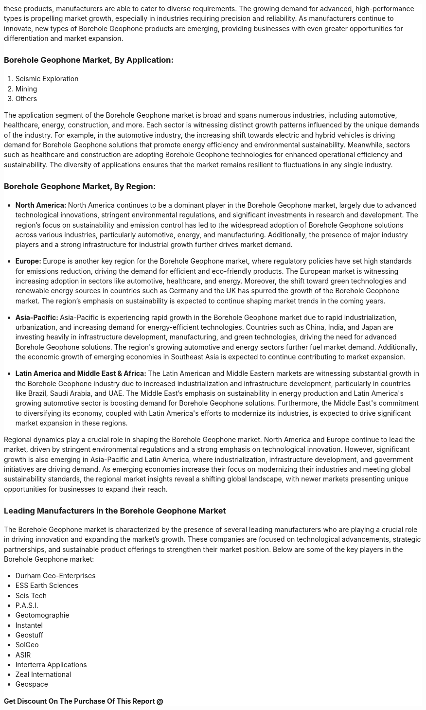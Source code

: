 these products, manufacturers are able to cater to diverse requirements. The growing demand for advanced, high-performance types is propelling market growth, especially in industries requiring precision and reliability. As manufacturers continue to innovate, new types of Borehole Geophone products are emerging, providing businesses with even greater opportunities for differentiation and market expansion.</p><h3>Borehole Geophone Market,&nbsp;By Application:</h3><ol><li>Seismic Exploration<li> Mining<li> Others</li></ol><p>The application segment of the Borehole Geophone market is broad and spans numerous industries, including automotive, healthcare, energy, construction, and more. Each sector is witnessing distinct growth patterns influenced by the unique demands of the industry. For example, in the automotive industry, the increasing shift towards electric and hybrid vehicles is driving demand for Borehole Geophone solutions that promote energy efficiency and environmental sustainability. Meanwhile, sectors such as healthcare and construction are adopting Borehole Geophone technologies for enhanced operational efficiency and sustainability. The diversity of applications ensures that the market remains resilient to fluctuations in any single industry.</p><h3>Borehole Geophone Market, By Region:</h3><ul><li><p><strong>North America:&nbsp;</strong>North America continues to be a dominant player in the Borehole Geophone market, largely due to advanced technological innovations, stringent environmental regulations, and significant investments in research and development. The region&rsquo;s focus on sustainability and emission control has led to the widespread adoption of Borehole Geophone solutions across various industries, particularly automotive, energy, and manufacturing. Additionally, the presence of major industry players and a strong infrastructure for industrial growth further drives market demand.</p></li><li><p><strong><strong>Europe:&nbsp;</strong></strong>Europe is another key region for the Borehole Geophone market, where regulatory policies have set high standards for emissions reduction, driving the demand for efficient and eco-friendly products. The European market is witnessing increasing adoption in sectors like automotive, healthcare, and energy. Moreover, the shift toward green technologies and renewable energy sources in countries such as Germany and the UK has spurred the growth of the Borehole Geophone market. The region&rsquo;s emphasis on sustainability is expected to continue shaping market trends in the coming years.</p></li><li><p><strong><strong>Asia-Pacific:&nbsp;</strong></strong>Asia-Pacific is experiencing rapid growth in the Borehole Geophone market due to rapid industrialization, urbanization, and increasing demand for energy-efficient technologies. Countries such as China, India, and Japan are investing heavily in infrastructure development, manufacturing, and green technologies, driving the need for advanced Borehole Geophone solutions. The region's growing automotive and energy sectors further fuel market demand. Additionally, the economic growth of emerging economies in Southeast Asia is expected to continue contributing to market expansion.</p></li><li><p><strong><strong>Latin America and Middle East &amp; Africa:&nbsp;</strong></strong>The Latin American and Middle Eastern markets are witnessing substantial growth in the Borehole Geophone industry due to increased industrialization and infrastructure development, particularly in countries like Brazil, Saudi Arabia, and UAE. The Middle East&rsquo;s emphasis on sustainability in energy production and Latin America's growing automotive sector is boosting demand for Borehole Geophone solutions. Furthermore, the Middle East's commitment to diversifying its economy, coupled with Latin America's efforts to modernize its industries, is expected to drive significant market expansion in these regions.</p></li></ul><p>Regional dynamics play a crucial role in shaping the Borehole Geophone market. North America and Europe continue to lead the market, driven by stringent environmental regulations and a strong emphasis on technological innovation. However, significant growth is also emerging in Asia-Pacific and Latin America, where industrialization, infrastructure development, and government initiatives are driving demand. As emerging economies increase their focus on modernizing their industries and meeting global sustainability standards, the regional market insights reveal a shifting global landscape, with newer markets presenting unique opportunities for businesses to expand their reach.</p><h3><strong>Leading Manufacturers in the Borehole Geophone Market</strong></h3><p>The Borehole Geophone market is characterized by the presence of several leading manufacturers who are playing a crucial role in driving innovation and expanding the market&rsquo;s growth. These companies are focused on technological advancements, strategic partnerships, and sustainable product offerings to strengthen their market position. Below are some of the key players in the Borehole Geophone market:</p></div><div class="article-main__content" data-test-id="publishing-text-block"><ul><li><span class="">Durham Geo-Enterprises<li>ESS Earth Sciences<li>Seis Tech<li>P.A.S.I.<li>Geotomographie<li>Instantel<li>Geostuff<li>SolGeo<li>ASIR<li>Interterra Applications<li>Zeal International<li>Geospace</span></li></ul></div><div class="article-main__content" data-test-id="publishing-text-block"><p><span class="font-[700]"><strong>Get Discount On The Purchase Of This Report @</strong>